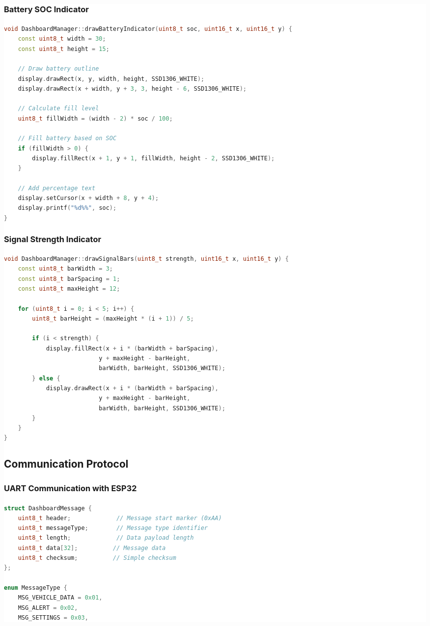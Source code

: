 ### Battery SOC Indicator
```cpp
void DashboardManager::drawBatteryIndicator(uint8_t soc, uint16_t x, uint16_t y) {
    const uint8_t width = 30;
    const uint8_t height = 15;
    
    // Draw battery outline
    display.drawRect(x, y, width, height, SSD1306_WHITE);
    display.drawRect(x + width, y + 3, 3, height - 6, SSD1306_WHITE);
    
    // Calculate fill level
    uint8_t fillWidth = (width - 2) * soc / 100;
    
    // Fill battery based on SOC
    if (fillWidth > 0) {
        display.fillRect(x + 1, y + 1, fillWidth, height - 2, SSD1306_WHITE);
    }
    
    // Add percentage text
    display.setCursor(x + width + 8, y + 4);
    display.printf("%d%%", soc);
}
```

### Signal Strength Indicator
```cpp
void DashboardManager::drawSignalBars(uint8_t strength, uint16_t x, uint16_t y) {
    const uint8_t barWidth = 3;
    const uint8_t barSpacing = 1;
    const uint8_t maxHeight = 12;
    
    for (uint8_t i = 0; i < 5; i++) {
        uint8_t barHeight = (maxHeight * (i + 1)) / 5;
        
        if (i < strength) {
            display.fillRect(x + i * (barWidth + barSpacing), 
                           y + maxHeight - barHeight, 
                           barWidth, barHeight, SSD1306_WHITE);
        } else {
            display.drawRect(x + i * (barWidth + barSpacing), 
                           y + maxHeight - barHeight, 
                           barWidth, barHeight, SSD1306_WHITE);
        }
    }
}
```

## Communication Protocol

### UART Communication with ESP32
```cpp
struct DashboardMessage {
    uint8_t header;             // Message start marker (0xAA)
    uint8_t messageType;        // Message type identifier
    uint8_t length;             // Data payload length
    uint8_t data[32];          // Message data
    uint8_t checksum;          // Simple checksum
};

enum MessageType {
    MSG_VEHICLE_DATA = 0x01,
    MSG_ALERT = 0x02,
    MSG_SETTINGS = 0x03,
```